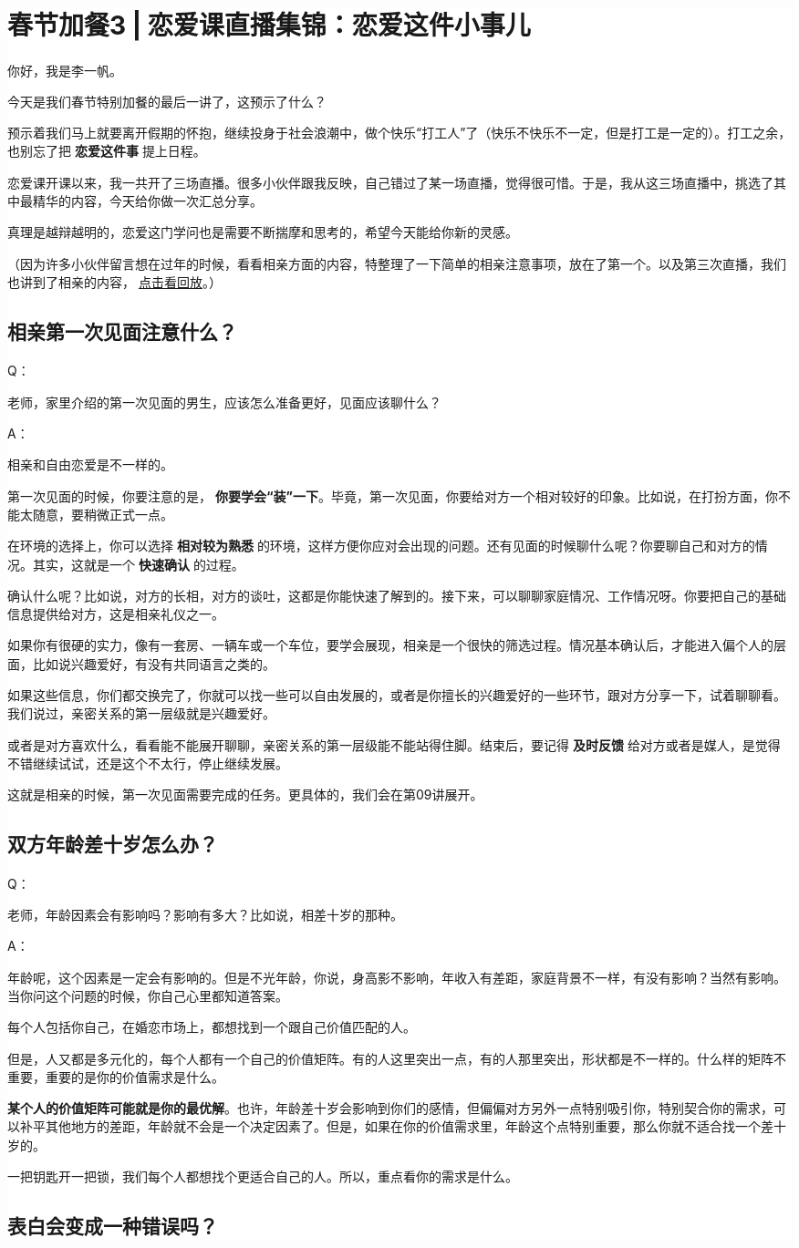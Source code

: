 # 春节加餐3 | 恋爱课直播集锦：恋爱这件小事儿
你好，我是李一帆。

今天是我们春节特别加餐的最后一讲了，这预示了什么？

预示着我们马上就要离开假期的怀抱，继续投身于社会浪潮中，做个快乐“打工人”了（快乐不快乐不一定，但是打工是一定的）。打工之余，也别忘了把 **恋爱这件事** 提上日程。

恋爱课开课以来，我一共开了三场直播。很多小伙伴跟我反映，自己错过了某一场直播，觉得很可惜。于是，我从这三场直播中，挑选了其中最精华的内容，今天给你做一次汇总分享。

真理是越辩越明的，恋爱这门学问也是需要不断揣摩和思考的，希望今天能给你新的灵感。

（因为许多小伙伴留言想在过年的时候，看看相亲方面的内容，特整理了一下简单的相亲注意事项，放在了第一个。以及第三次直播，我们也讲到了相亲的内容， [点击看回放](https://www.bilibili.com/video/BV1Zy4y1n7Qi)。）

## 相亲第一次见面注意什么？

Q：

老师，家里介绍的第一次见面的男生，应该怎么准备更好，见面应该聊什么？

A：

相亲和自由恋爱是不一样的。

第一次见面的时候，你要注意的是， **你要学会“装”一下**。毕竟，第一次见面，你要给对方一个相对较好的印象。比如说，在打扮方面，你不能太随意，要稍微正式一点。

在环境的选择上，你可以选择 **相对较为熟悉** 的环境，这样方便你应对会出现的问题。还有见面的时候聊什么呢？你要聊自己和对方的情况。其实，这就是一个 **快速确认** 的过程。

确认什么呢？比如说，对方的长相，对方的谈吐，这都是你能快速了解到的。接下来，可以聊聊家庭情况、工作情况呀。你要把自己的基础信息提供给对方，这是相亲礼仪之一。

如果你有很硬的实力，像有一套房、一辆车或一个车位，要学会展现，相亲是一个很快的筛选过程。情况基本确认后，才能进入偏个人的层面，比如说兴趣爱好，有没有共同语言之类的。

如果这些信息，你们都交换完了，你就可以找一些可以自由发展的，或者是你擅长的兴趣爱好的一些环节，跟对方分享一下，试着聊聊看。我们说过，亲密关系的第一层级就是兴趣爱好。

或者是对方喜欢什么，看看能不能展开聊聊，亲密关系的第一层级能不能站得住脚。结束后，要记得 **及时反馈** 给对方或者是媒人，是觉得不错继续试试，还是这个不太行，停止继续发展。

这就是相亲的时候，第一次见面需要完成的任务。更具体的，我们会在第09讲展开。

## 双方年龄差十岁怎么办？

Q：

老师，年龄因素会有影响吗？影响有多大？比如说，相差十岁的那种。

A：

年龄呢，这个因素是一定会有影响的。但是不光年龄，你说，身高影不影响，年收入有差距，家庭背景不一样，有没有影响？当然有影响。当你问这个问题的时候，你自己心里都知道答案。

每个人包括你自己，在婚恋市场上，都想找到一个跟自己价值匹配的人。

但是，人又都是多元化的，每个人都有一个自己的价值矩阵。有的人这里突出一点，有的人那里突出，形状都是不一样的。什么样的矩阵不重要，重要的是你的价值需求是什么。

**某个人的价值矩阵可能就是你的最优解**。也许，年龄差十岁会影响到你们的感情，但偏偏对方另外一点特别吸引你，特别契合你的需求，可以补平其他地方的差距，年龄就不会是一个决定因素了。但是，如果在你的价值需求里，年龄这个点特别重要，那么你就不适合找一个差十岁的。

一把钥匙开一把锁，我们每个人都想找个更适合自己的人。所以，重点看你的需求是什么。

## 表白会变成一种错误吗？
